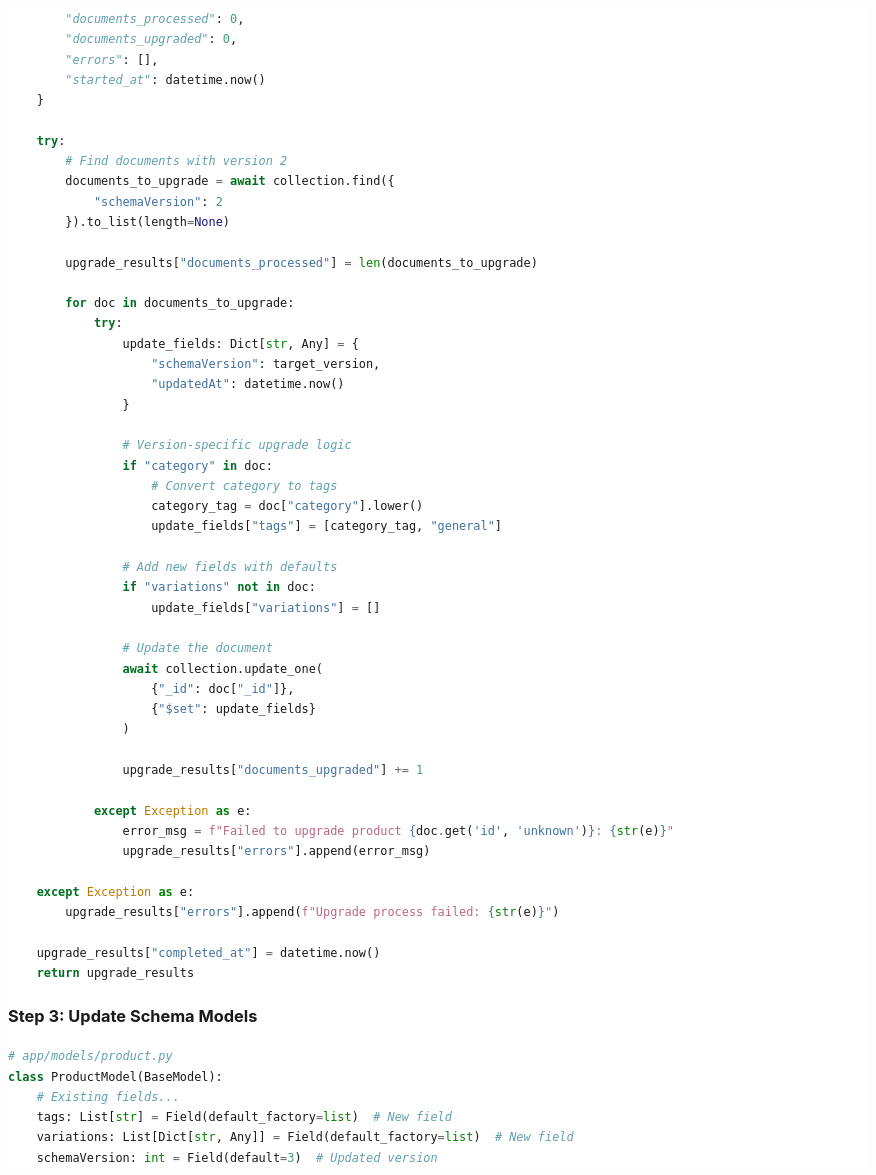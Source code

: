 ```python
        "documents_processed": 0,
        "documents_upgraded": 0,
        "errors": [],
        "started_at": datetime.now()
    }
    
    try:
        # Find documents with version 2
        documents_to_upgrade = await collection.find({
            "schemaVersion": 2
        }).to_list(length=None)
        
        upgrade_results["documents_processed"] = len(documents_to_upgrade)
        
        for doc in documents_to_upgrade:
            try:
                update_fields: Dict[str, Any] = {
                    "schemaVersion": target_version,
                    "updatedAt": datetime.now()
                }
                
                # Version-specific upgrade logic
                if "category" in doc:
                    # Convert category to tags
                    category_tag = doc["category"].lower()
                    update_fields["tags"] = [category_tag, "general"]
                
                # Add new fields with defaults
                if "variations" not in doc:
                    update_fields["variations"] = []
                
                # Update the document
                await collection.update_one(
                    {"_id": doc["_id"]},
                    {"$set": update_fields}
                )
                
                upgrade_results["documents_upgraded"] += 1
                
            except Exception as e:
                error_msg = f"Failed to upgrade product {doc.get('id', 'unknown')}: {str(e)}"
                upgrade_results["errors"].append(error_msg)
    
    except Exception as e:
        upgrade_results["errors"].append(f"Upgrade process failed: {str(e)}")
    
    upgrade_results["completed_at"] = datetime.now()
    return upgrade_results
```

### **Step 3: Update Schema Models**
```python
# app/models/product.py
class ProductModel(BaseModel):
    # Existing fields...
    tags: List[str] = Field(default_factory=list)  # New field
    variations: List[Dict[str, Any]] = Field(default_factory=list)  # New field
    schemaVersion: int = Field(default=3)  # Updated version
```
